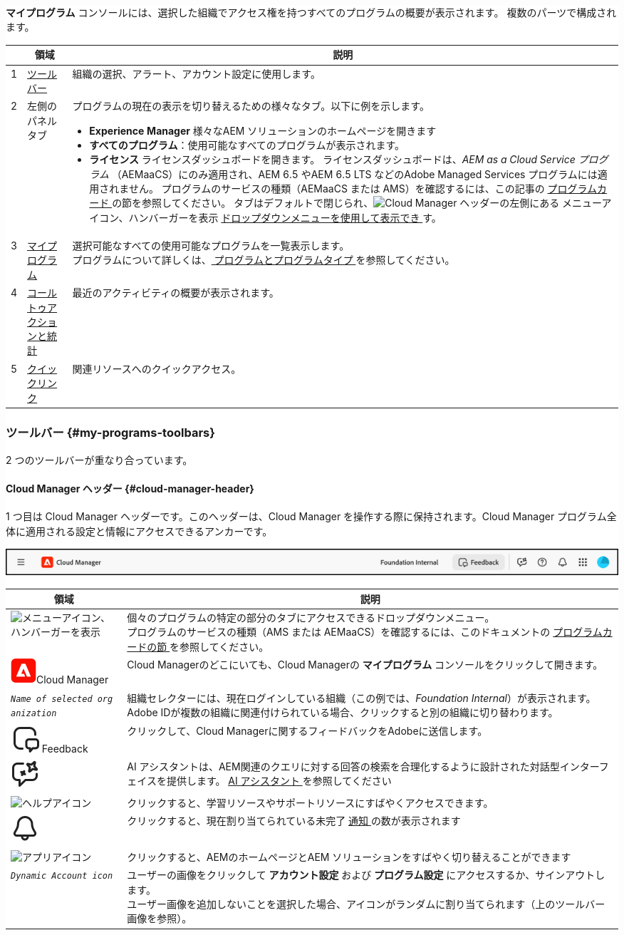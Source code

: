 **マイプログラム** コンソールには、選択した組織でアクセス権を持つすべてのプログラムの概要が表示されます。 複数のパーツで構成されます。

|   | 領域 | 説明 |
| --- | --- | --- |
| 1 | [ ツールバー ](#toolbars-my-programs-toolbars) | 組織の選択、アラート、アカウント設定に使用します。 |
| 2 | 左側のパネルタブ | プログラムの現在の表示を切り替えるための様々なタブ。以下に例を示します。<br><ul><li>**Experience Manager** 様々なAEM ソリューションのホームページを開きます</li><li>**すべてのプログラム**：使用可能なすべてのプログラムが表示されます。</li><li>**ライセンス** ライセンスダッシュボードを開きます。 ライセンスダッシュボードは、*AEM as a Cloud Service プログラム* （AEMaaCS）にのみ適用され、AEM 6.5 やAEM 6.5 LTS などのAdobe Managed Services プログラムには適用されません。 プログラムのサービスの種類（AEMaaCS または AMS）を確認するには、この記事の [ プログラムカード ](#program-cards) の節を参照してください。 タブはデフォルトで閉じられ、![Cloud Manager ヘッダーの左側にある ](https://spectrum.adobe.com/static/icons/workflow_18/Smock_ShowMenu_18_N.svg) メニューアイコン、ハンバーガーを表示 [ ドロップダウンメニューを使用して表示でき ](#cloud-manager-header) す。</li></ol> |
| 3 | [ マイプログラム ](#my-programs-section) | 選択可能なすべての使用可能なプログラムを一覧表示します。<br> プログラムについて詳しくは、[ プログラムとプログラムタイプ ](/help/getting-started/program-setup.md) を参照してください。 |
| 4 | [ コールトゥアクションと統計 ](#cta-statistics) | 最近のアクティビティの概要が表示されます。 |
| 5 | [ クイックリンク ](#quick-links) | 関連リソースへのクイックアクセス。 |


### ツールバー {#my-programs-toolbars}

2 つのツールバーが重なり合っています。

#### Cloud Manager ヘッダー {#cloud-manager-header}

1 つ目は Cloud Manager ヘッダーです。このヘッダーは、Cloud Manager を操作する際に保持されます。Cloud Manager プログラム全体に適用される設定と情報にアクセスできるアンカーです。

![Experience Cloud ヘッダー](/help/getting-started/assets/cloud-manager-header-toolbar.png)

| 領域 | 説明 |
| --- | --- |
| ![ メニューアイコン、ハンバーガーを表示 ](https://spectrum.adobe.com/static/icons/workflow_18/Smock_ShowMenu_18_N.svg) | 個々のプログラムの特定の部分のタブにアクセスできるドロップダウンメニュー。<br> プログラムのサービスの種類（AMS または AEMaaCS）を確認するには、このドキュメントの [ プログラムカードの節 ](#program-cards) を参照してください。 |
| ![Adobe赤と白のアイコン ](/help/getting-started/assets/AdobeLogoWhiteOnRed.svg)Cloud Manager | Cloud Managerのどこにいても、Cloud Managerの **マイプログラム** コンソールをクリックして開きます。 |
| *`Name of selected organization`* | 組織セレクターには、現在ログインしている組織（この例では、*Foundation Internal*）が表示されます。 Adobe IDが複数の組織に関連付けられている場合、クリックすると別の組織に切り替わります。 |
| ![ フィードバックアイコン ](/help/getting-started/assets/AppComment.svg) Feedback | クリックして、Cloud Managerに関するフィードバックをAdobeに送信します。 |
| ![AI アシスタント アイコン ](/help/getting-started/assets/AIChat.svg) | AI アシスタントは、AEM関連のクエリに対する回答の検索を合理化するように設計された対話型インターフェイスを提供します。 [AI アシスタント ](https://experienceleague.adobe.com/ja/docs/experience-manager-65/content/ai-assistant/ai-assistant-in-aem) を参照してください |
| ![ヘルプアイコン](https://spectrum.adobe.com/static/icons/workflow_18/Smock_HelpOutline_18_N.svg) | クリックすると、学習リソースやサポートリソースにすばやくアクセスできます。 |
| ![ 白いベルのアイコン ](/help/getting-started/assets/Bell.svg) | クリックすると、現在割り当てられている未完了 [ 通知 ](/help/using/notifications.md) の数が表示されます |
| ![ アプリアイコン ](https://spectrum.adobe.com/static/icons/workflow_18/Smock_Apps_18_N.svg) | クリックすると、AEMのホームページとAEM ソリューションをすばやく切り替えることができます |
| *`Dynamic Account icon`* | ユーザーの画像をクリックして **アカウント設定** および **プログラム設定** にアクセスするか、サインアウトします。<br> ユーザー画像を追加しないことを選択した場合、アイコンがランダムに割り当てられます（上のツールバー画像を参照）。 |
